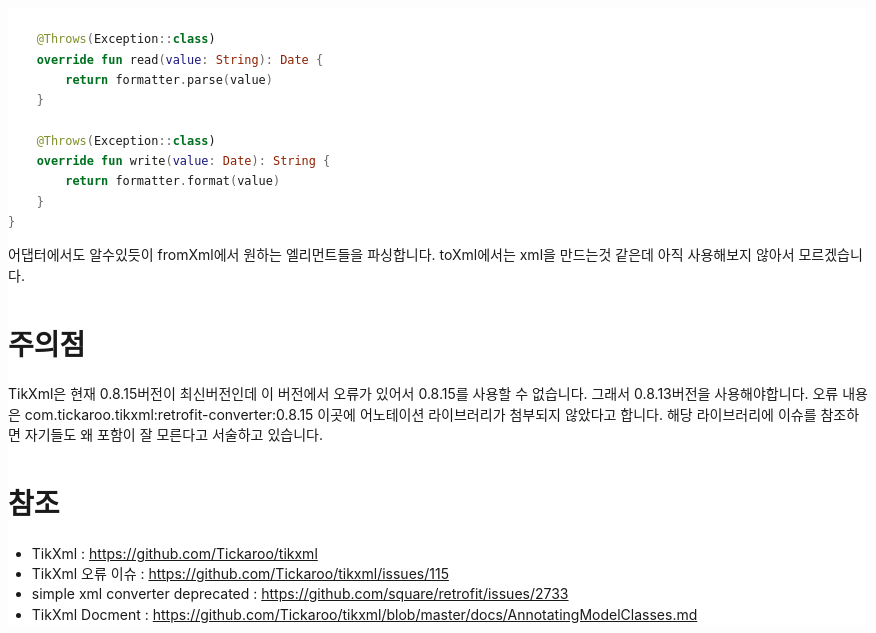 ```kotlin

    @Throws(Exception::class)
    override fun read(value: String): Date {
        return formatter.parse(value)
    }

    @Throws(Exception::class)
    override fun write(value: Date): String {
        return formatter.format(value)
    }
}
```

어댑터에서도 알수있듯이 fromXml에서 원하는 엘리먼트들을 파싱합니다. toXml에서는 xml을 만드는것 같은데 아직 사용해보지 않아서 모르겠습니다.

# 주의점
TikXml은 현재 0.8.15버전이 최신버전인데 이 버전에서 오류가 있어서 0.8.15를 사용할 수 없습니다. 그래서 0.8.13버전을 사용해야합니다. 오류 내용은 com.tickaroo.tikxml:retrofit-converter:0.8.15 이곳에 어노테이션 라이브러리가 첨부되지 않았다고 합니다. 해당 라이브러리에 이슈를 참조하면 자기들도 왜 포함이  잘 모른다고 서술하고 있습니다.

# 참조
* TikXml : https://github.com/Tickaroo/tikxml
* TikXml 오류 이슈 : https://github.com/Tickaroo/tikxml/issues/115
* simple xml converter deprecated : https://github.com/square/retrofit/issues/2733
* TikXml Docment : https://github.com/Tickaroo/tikxml/blob/master/docs/AnnotatingModelClasses.md
